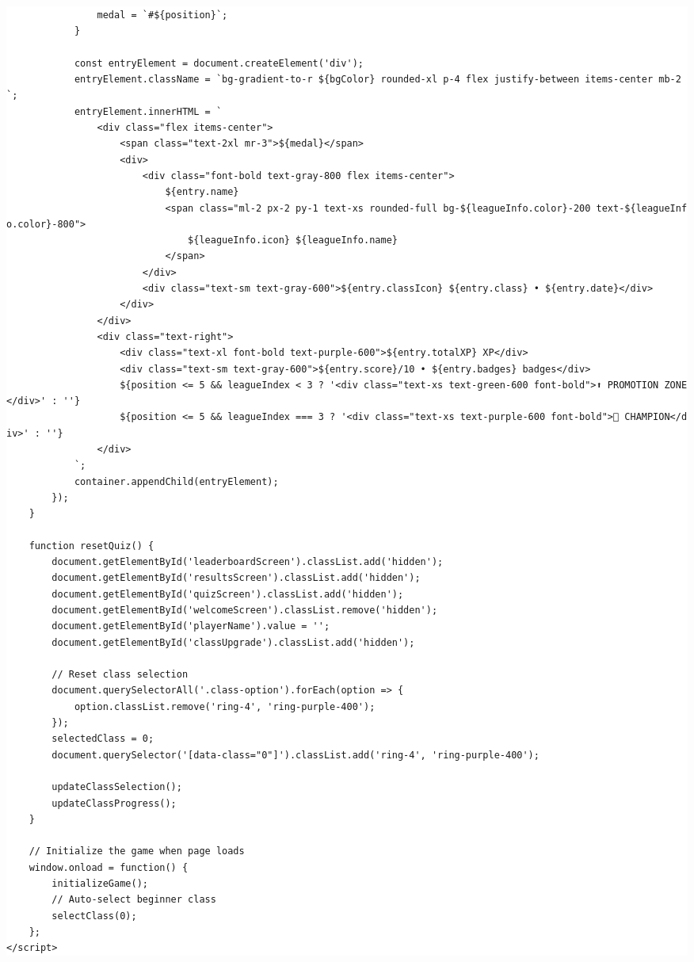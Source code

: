                     medal = `#${position}`;
                }
                
                const entryElement = document.createElement('div');
                entryElement.className = `bg-gradient-to-r ${bgColor} rounded-xl p-4 flex justify-between items-center mb-2`;
                entryElement.innerHTML = `
                    <div class="flex items-center">
                        <span class="text-2xl mr-3">${medal}</span>
                        <div>
                            <div class="font-bold text-gray-800 flex items-center">
                                ${entry.name}
                                <span class="ml-2 px-2 py-1 text-xs rounded-full bg-${leagueInfo.color}-200 text-${leagueInfo.color}-800">
                                    ${leagueInfo.icon} ${leagueInfo.name}
                                </span>
                            </div>
                            <div class="text-sm text-gray-600">${entry.classIcon} ${entry.class} • ${entry.date}</div>
                        </div>
                    </div>
                    <div class="text-right">
                        <div class="text-xl font-bold text-purple-600">${entry.totalXP} XP</div>
                        <div class="text-sm text-gray-600">${entry.score}/10 • ${entry.badges} badges</div>
                        ${position <= 5 && leagueIndex < 3 ? '<div class="text-xs text-green-600 font-bold">⬆️ PROMOTION ZONE</div>' : ''}
                        ${position <= 5 && leagueIndex === 3 ? '<div class="text-xs text-purple-600 font-bold">👑 CHAMPION</div>' : ''}
                    </div>
                `;
                container.appendChild(entryElement);
            });
        }

        function resetQuiz() {
            document.getElementById('leaderboardScreen').classList.add('hidden');
            document.getElementById('resultsScreen').classList.add('hidden');
            document.getElementById('quizScreen').classList.add('hidden');
            document.getElementById('welcomeScreen').classList.remove('hidden');
            document.getElementById('playerName').value = '';
            document.getElementById('classUpgrade').classList.add('hidden');
            
            // Reset class selection
            document.querySelectorAll('.class-option').forEach(option => {
                option.classList.remove('ring-4', 'ring-purple-400');
            });
            selectedClass = 0;
            document.querySelector('[data-class="0"]').classList.add('ring-4', 'ring-purple-400');
            
            updateClassSelection();
            updateClassProgress();
        }

        // Initialize the game when page loads
        window.onload = function() {
            initializeGame();
            // Auto-select beginner class
            selectClass(0);
        };
    </script>